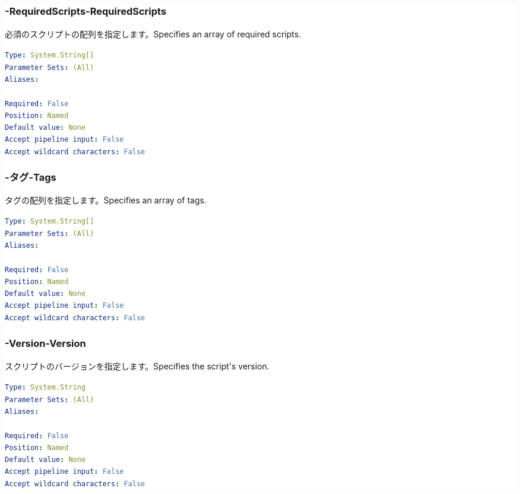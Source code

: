 ### <span data-ttu-id="75d47-165">-RequiredScripts</span><span class="sxs-lookup"><span data-stu-id="75d47-165">-RequiredScripts</span></span>

<span data-ttu-id="75d47-166">必須のスクリプトの配列を指定します。</span><span class="sxs-lookup"><span data-stu-id="75d47-166">Specifies an array of required scripts.</span></span>

```yaml
Type: System.String[]
Parameter Sets: (All)
Aliases:

Required: False
Position: Named
Default value: None
Accept pipeline input: False
Accept wildcard characters: False
```

### <span data-ttu-id="75d47-167">-タグ</span><span class="sxs-lookup"><span data-stu-id="75d47-167">-Tags</span></span>

<span data-ttu-id="75d47-168">タグの配列を指定します。</span><span class="sxs-lookup"><span data-stu-id="75d47-168">Specifies an array of tags.</span></span>

```yaml
Type: System.String[]
Parameter Sets: (All)
Aliases:

Required: False
Position: Named
Default value: None
Accept pipeline input: False
Accept wildcard characters: False
```

### <span data-ttu-id="75d47-169">-Version</span><span class="sxs-lookup"><span data-stu-id="75d47-169">-Version</span></span>

<span data-ttu-id="75d47-170">スクリプトのバージョンを指定します。</span><span class="sxs-lookup"><span data-stu-id="75d47-170">Specifies the script's version.</span></span>

```yaml
Type: System.String
Parameter Sets: (All)
Aliases:

Required: False
Position: Named
Default value: None
Accept pipeline input: False
Accept wildcard characters: False
```
